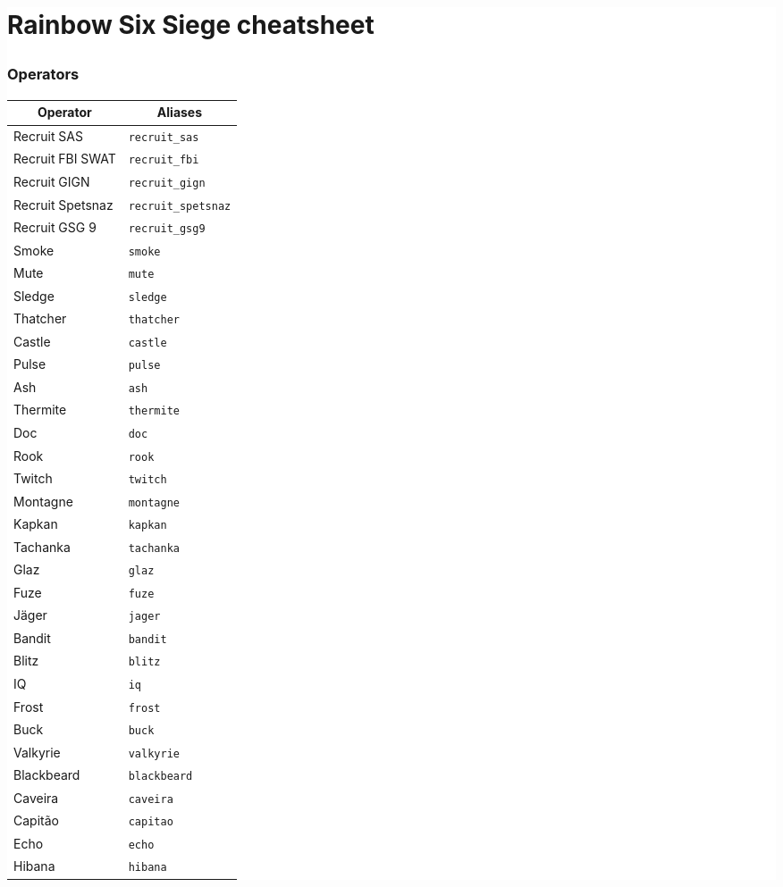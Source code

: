 # Rainbow Six Siege cheatsheet
### Operators
| Operator         | Aliases            |
| ---------------- | ------------------ |
| Recruit SAS      | `recruit_sas`      |
| Recruit FBI SWAT | `recruit_fbi`      |
| Recruit GIGN     | `recruit_gign`     |
| Recruit Spetsnaz | `recruit_spetsnaz` |
| Recruit GSG 9    | `recruit_gsg9`     |
| Smoke            | `smoke`            |
| Mute             | `mute`             |
| Sledge           | `sledge`           |
| Thatcher         | `thatcher`         |
| Castle           | `castle`           |
| Pulse            | `pulse`            |
| Ash              | `ash`              |
| Thermite         | `thermite`         |
| Doc              | `doc`              |
| Rook             | `rook`             |
| Twitch           | `twitch`           |
| Montagne         | `montagne`         |
| Kapkan           | `kapkan`           |
| Tachanka         | `tachanka`         |
| Glaz             | `glaz`             |
| Fuze             | `fuze`             |
| Jäger            | `jager`            |
| Bandit           | `bandit`           |
| Blitz            | `blitz`            |
| IQ               | `iq`               |
| Frost            | `frost`            |
| Buck             | `buck`             |
| Valkyrie         | `valkyrie`         |
| Blackbeard       | `blackbeard`       |
| Caveira          | `caveira`          |
| Capitão          | `capitao`          |
| Echo             | `echo`             |
| Hibana           | `hibana`           |